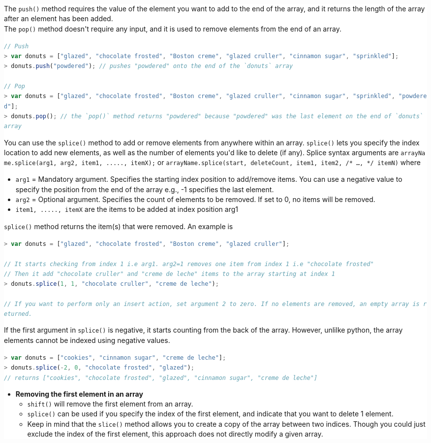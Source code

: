 The `push()` method requires the value of the element you want to add to the end of the array, and it returns the length of the array after an element has been added. <br>
The `pop()` method doesn't require any input, and it is used to remove elements from the end of an array.
```js
// Push
> var donuts = ["glazed", "chocolate frosted", "Boston creme", "glazed cruller", "cinnamon sugar", "sprinkled"];
> donuts.push("powdered"); // pushes "powdered" onto the end of the `donuts` array

// Pop
> var donuts = ["glazed", "chocolate frosted", "Boston creme", "glazed cruller", "cinnamon sugar", "sprinkled", "powdered"];
> donuts.pop(); // the `pop()` method returns "powdered" because "powdered" was the last element on the end of `donuts` array
```

You can use the `splice()` method to add or remove elements from anywhere within an array. `splice()` lets you specify the index location to add new elements, as well as the number of elements you'd like to delete (if any).
Splice syntax arguments are `arrayName.splice(arg1, arg2, item1, ....., itemX);` or `arrayName.splice(start, deleteCount, item1, item2, /* …, */ itemN)` where
- `arg1` = Mandatory argument. Specifies the starting index position to add/remove items. You can use a negative value to specify the position from the end of the array e.g., -1 specifies the last element.
- `arg2` = Optional argument. Specifies the count of elements to be removed. If set to 0, no items will be removed.
- `item1, ....., itemX` are the items to be added at index position arg1

`splice()` method returns the item(s) that were removed. An example is 
```js
> var donuts = ["glazed", "chocolate frosted", "Boston creme", "glazed cruller"];

// It starts checking from index 1 i.e arg1. arg2=1 removes one item from index 1 i.e "chocolate frosted"
// Then it add "chocolate cruller" and "creme de leche" items to the array starting at index 1
> donuts.splice(1, 1, "chocolate cruller", "creme de leche"); 

// If you want to perform only an insert action, set argument 2 to zero. If no elements are removed, an empty array is returned.
```
If the first argument in `splice()` is negative, it starts counting from the back of the array. However, unlilke python, the array elements cannot be indexed using negative values.
```js
> var donuts = ["cookies", "cinnamon sugar", "creme de leche"];
> donuts.splice(-2, 0, "chocolate frosted", "glazed");
// returns ["cookies", "chocolate frosted", "glazed", "cinnamon sugar", "creme de leche"]
```

- **Removing the first element in an array** <br>
    - `shift()` will remove the first element from an array.
    - `splice()` can be used if you specify the index of the first element, and indicate that you want to delete 1 element.
    - Keep in mind that the `slice()` method allows you to create a copy of the array between two indices. Though you could just exclude the index of the first element, this approach does not directly modify a given array.
